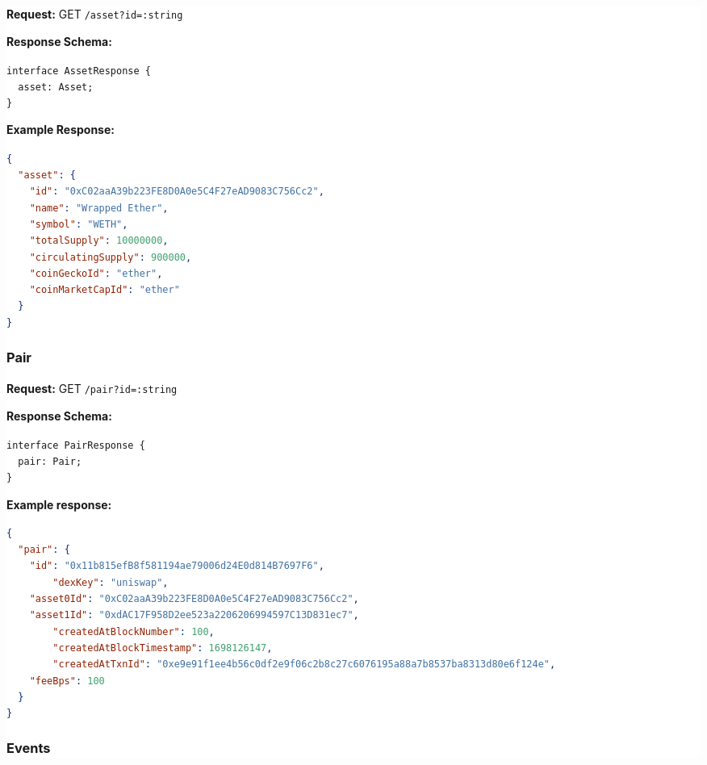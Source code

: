 **Request:** GET `/asset?id=:string`

**Response Schema:**

```tsx
interface AssetResponse {
  asset: Asset;
}
```

**Example Response:**

```json
{
  "asset": {
    "id": "0xC02aaA39b223FE8D0A0e5C4F27eAD9083C756Cc2",
    "name": "Wrapped Ether",
    "symbol": "WETH",
    "totalSupply": 10000000,
    "circulatingSupply": 900000,
    "coinGeckoId": "ether",
    "coinMarketCapId": "ether"
  }
}
```

### Pair

**Request:** GET `/pair?id=:string`

**Response Schema:**

```tsx
interface PairResponse {
  pair: Pair;
}
```

**Example response:**

```json
{
  "pair": {
    "id": "0x11b815efB8f581194ae79006d24E0d814B7697F6",
		"dexKey": "uniswap",
    "asset0Id": "0xC02aaA39b223FE8D0A0e5C4F27eAD9083C756Cc2",
    "asset1Id": "0xdAC17F958D2ee523a2206206994597C13D831ec7",
		"createdAtBlockNumber": 100,
		"createdAtBlockTimestamp": 1698126147,
		"createdAtTxnId": "0xe9e91f1ee4b56c0df2e9f06c2b8c27c6076195a88a7b8537ba8313d80e6f124e",
    "feeBps": 100
  }
}
```

### Events
